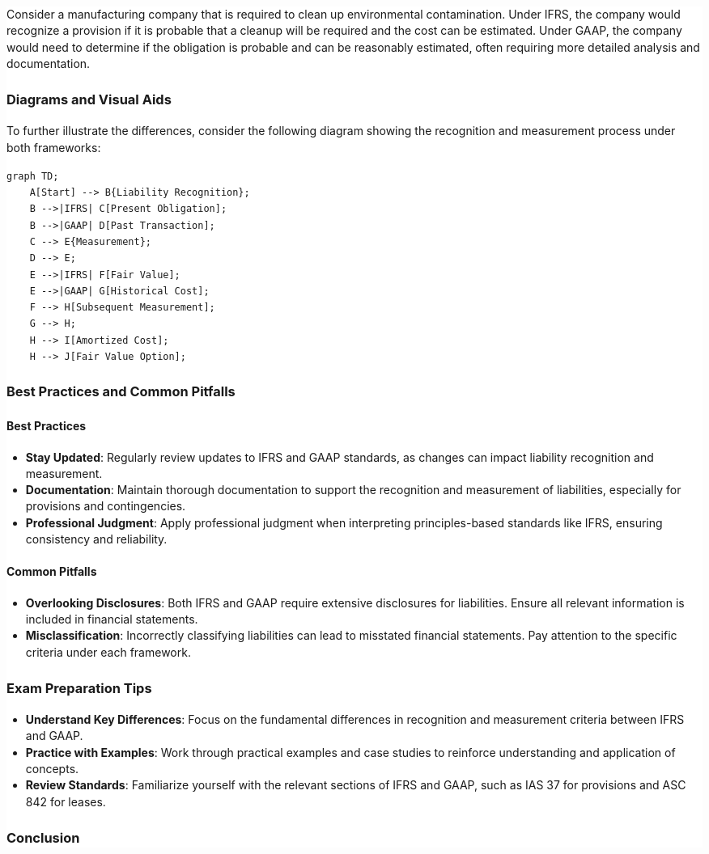 Consider a manufacturing company that is required to clean up environmental contamination. Under IFRS, the company would recognize a provision if it is probable that a cleanup will be required and the cost can be estimated. Under GAAP, the company would need to determine if the obligation is probable and can be reasonably estimated, often requiring more detailed analysis and documentation.

### Diagrams and Visual Aids

To further illustrate the differences, consider the following diagram showing the recognition and measurement process under both frameworks:

```mermaid
graph TD;
    A[Start] --> B{Liability Recognition};
    B -->|IFRS| C[Present Obligation];
    B -->|GAAP| D[Past Transaction];
    C --> E{Measurement};
    D --> E;
    E -->|IFRS| F[Fair Value];
    E -->|GAAP| G[Historical Cost];
    F --> H[Subsequent Measurement];
    G --> H;
    H --> I[Amortized Cost];
    H --> J[Fair Value Option];
```

### Best Practices and Common Pitfalls

#### Best Practices

- **Stay Updated**: Regularly review updates to IFRS and GAAP standards, as changes can impact liability recognition and measurement.
- **Documentation**: Maintain thorough documentation to support the recognition and measurement of liabilities, especially for provisions and contingencies.
- **Professional Judgment**: Apply professional judgment when interpreting principles-based standards like IFRS, ensuring consistency and reliability.

#### Common Pitfalls

- **Overlooking Disclosures**: Both IFRS and GAAP require extensive disclosures for liabilities. Ensure all relevant information is included in financial statements.
- **Misclassification**: Incorrectly classifying liabilities can lead to misstated financial statements. Pay attention to the specific criteria under each framework.

### Exam Preparation Tips

- **Understand Key Differences**: Focus on the fundamental differences in recognition and measurement criteria between IFRS and GAAP.
- **Practice with Examples**: Work through practical examples and case studies to reinforce understanding and application of concepts.
- **Review Standards**: Familiarize yourself with the relevant sections of IFRS and GAAP, such as IAS 37 for provisions and ASC 842 for leases.

### Conclusion
